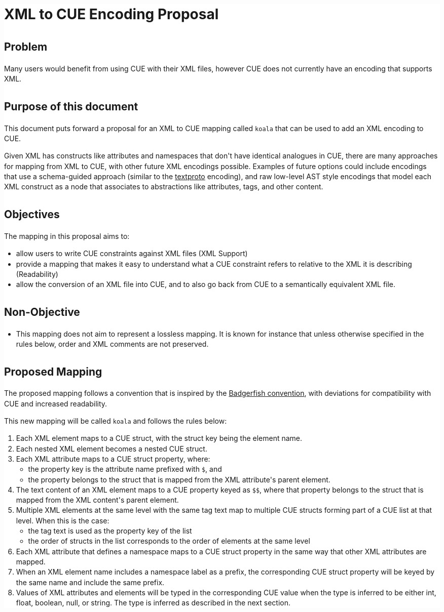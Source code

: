 # XML to CUE Encoding Proposal

## Problem
Many users would benefit from using CUE with their XML files, however CUE does not currently have an encoding that supports XML.

## Purpose of this document
This document puts forward a proposal for an XML to CUE mapping called `koala` that can be used to add an XML encoding to CUE.

Given XML has constructs like attributes and namespaces that don't have identical analogues in CUE, there are many approaches for mapping from XML to CUE, with other future XML encodings possible. Examples of future options could include encodings that use a schema-guided approach (similar to the [textproto](https://pkg.go.dev/cuelang.org/go@v0.12.0/encoding/protobuf/textproto) encoding), and raw low-level AST style encodings that model each XML construct as a node that associates to abstractions like attributes, tags, and other content.

## Objectives
The mapping in this proposal aims to:

- allow users to write CUE constraints against XML files (XML Support)
- provide a mapping that makes it easy to understand what a CUE constraint refers to relative to the XML it is describing (Readability)
- allow the conversion of an XML file into CUE, and to also go back from CUE to a semantically equivalent XML file.

## Non-Objective
- This mapping does not aim to represent a lossless mapping. It is known for instance that unless otherwise specified in the rules below, order and XML comments are not preserved.

## Proposed Mapping

The proposed mapping follows a convention that is inspired by the [Badgerfish convention](http://www.sklar.com/badgerfish/), with deviations for compatibility with CUE and increased readability.

This new mapping will be called `koala` and follows the rules below:

1. Each XML element maps to a CUE struct, with the struct key being the element name.
2. Each nested XML element becomes a nested CUE struct.
3. Each XML attribute maps to a CUE struct property, where:
   - the property key is the attribute name prefixed with `$`, and
   - the property belongs to the struct that is mapped from the XML attribute's parent element.
4. The text content of an XML element maps to a CUE property keyed as `$$`, where that property belongs to the struct that is mapped from the XML content's parent element.
5. Multiple XML elements at the same level with the same tag text map to multiple CUE structs forming part of a CUE list at that level. When this is the case:
   - the tag text is used as the property key of the list
   - the order of structs in the list corresponds to the order of elements at the same level
6. Each XML attribute that defines a namespace maps to a CUE struct property in the same way that other XML attributes are mapped.
7. When an XML element name includes a namespace label as a prefix, the corresponding CUE struct property will be keyed by the same name and include the same prefix.
8. Values of XML attributes and elements will be typed in the corresponding CUE value when the type is inferred to be either int, float, boolean, null, or string. The type is inferred as described in the next section.
